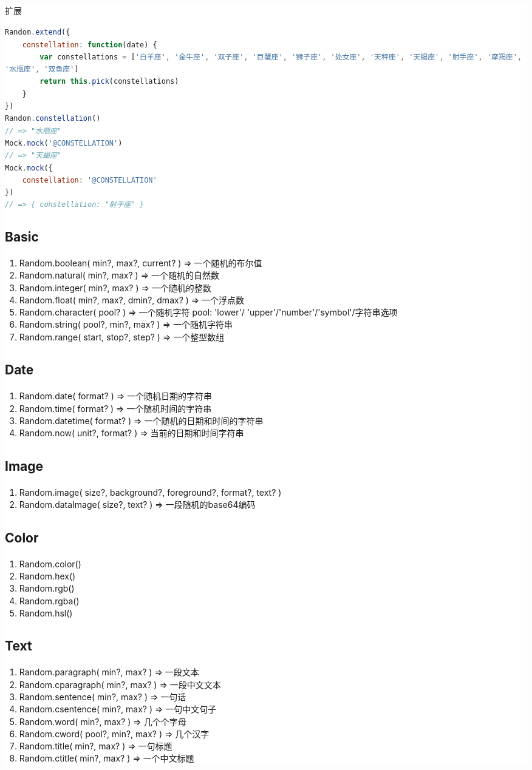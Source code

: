 扩展
```javascript
Random.extend({
    constellation: function(date) {
        var constellations = ['白羊座', '金牛座', '双子座', '巨蟹座', '狮子座', '处女座', '天秤座', '天蝎座', '射手座', '摩羯座', '水瓶座', '双鱼座']
        return this.pick(constellations)
    }
})
Random.constellation()
// => "水瓶座"
Mock.mock('@CONSTELLATION')
// => "天蝎座"
Mock.mock({
    constellation: '@CONSTELLATION'
})
// => { constellation: "射手座" }
```

## Basic
1. Random.boolean( min?, max?, current? ) => 一个随机的布尔值
2. Random.natural( min?, max? ) => 一个随机的自然数
3. Random.integer( min?, max? ) => 一个随机的整数
4. Random.float( min?, max?, dmin?, dmax? ) => 一个浮点数
5. Random.character( pool? ) => 一个随机字符
    pool: 'lower'/ 'upper'/'number'/'symbol'/字符串选项
6. Random.string( pool?, min?, max? ) => 一个随机字符串
7. Random.range( start, stop?, step? ) => 一个整型数组

## Date
1. Random.date( format? ) => 一个随机日期的字符串
2. Random.time( format? ) => 一个随机时间的字符串
3. Random.datetime( format? ) => 一个随机的日期和时间的字符串
4. Random.now( unit?, format? ) => 当前的日期和时间字符串

## Image
1. Random.image( size?, background?, foreground?, format?, text? )
2. Random.dataImage( size?, text? ) => 一段随机的base64编码

## Color
1. Random.color()
2. Random.hex()
3. Random.rgb()
4. Random.rgba()
5. Random.hsl()

## Text
1. Random.paragraph( min?, max? ) => 一段文本
2. Random.cparagraph( min?, max? ) => 一段中文文本
3. Random.sentence( min?, max? ) => 一句话
4. Random.csentence( min?, max? ) => 一句中文句子
5. Random.word( min?, max? ) => 几个个字母
6. Random.cword( pool?, min?, max? ) => 几个汉字
7. Random.title( min?, max? ) => 一句标题
8. Random.ctitle( min?, max? ) => 一个中文标题
